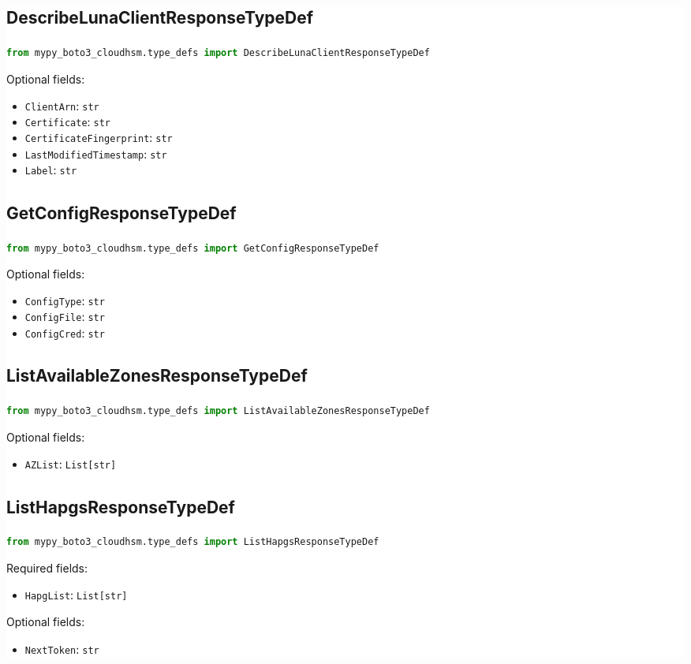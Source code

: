 
## DescribeLunaClientResponseTypeDef

```python
from mypy_boto3_cloudhsm.type_defs import DescribeLunaClientResponseTypeDef
```




Optional fields:
- `ClientArn`: `str`
- `Certificate`: `str`
- `CertificateFingerprint`: `str`
- `LastModifiedTimestamp`: `str`
- `Label`: `str`


## GetConfigResponseTypeDef

```python
from mypy_boto3_cloudhsm.type_defs import GetConfigResponseTypeDef
```




Optional fields:
- `ConfigType`: `str`
- `ConfigFile`: `str`
- `ConfigCred`: `str`


## ListAvailableZonesResponseTypeDef

```python
from mypy_boto3_cloudhsm.type_defs import ListAvailableZonesResponseTypeDef
```




Optional fields:
- `AZList`: `List[str]`


## ListHapgsResponseTypeDef

```python
from mypy_boto3_cloudhsm.type_defs import ListHapgsResponseTypeDef
```


Required fields:
- `HapgList`: `List[str]`



Optional fields:
- `NextToken`: `str`

